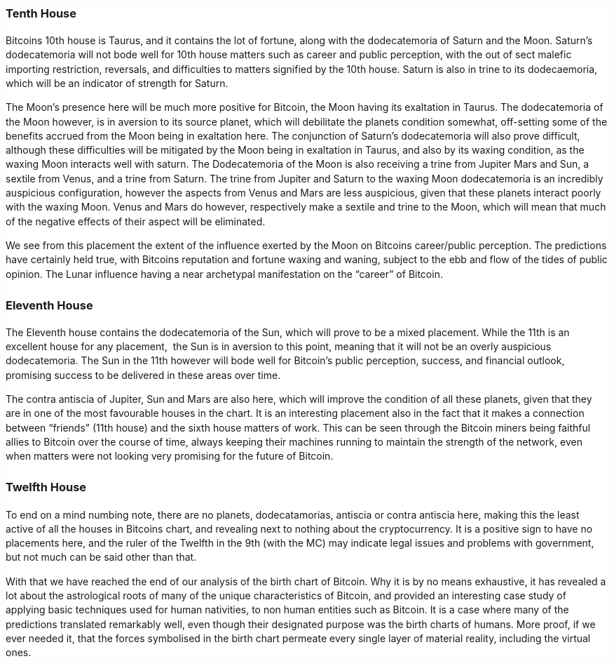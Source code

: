 ### **Tenth House**

Bitcoins 10th house is Taurus, and it contains the lot of fortune, along with the dodecatemoria of Saturn and the Moon. Saturn’s dodecatemoria will not bode well for 10th house matters such as career and public perception, with the out of sect malefic importing restriction, reversals, and difficulties to matters signified by the 10th house. Saturn is also in trine to its dodecaemoria, which will be an indicator of strength for Saturn.

The Moon’s presence here will be much more positive for Bitcoin, the Moon having its exaltation in Taurus. The dodecatemoria of the Moon however, is in aversion to its source planet, which will debilitate the planets condition somewhat, off-setting some of the benefits accrued from the Moon being in exaltation here. The conjunction of Saturn’s dodecatemoria will also prove difficult, although these difficulties will be mitigated by the Moon being in exaltation in Taurus, and also by its waxing condition, as the waxing Moon interacts well with saturn. The Dodecatemoria of the Moon is also receiving a trine from Jupiter Mars and Sun, a sextile from Venus, and a trine from Saturn. The trine from Jupiter and Saturn to the waxing Moon dodecatemoria is an incredibly auspicious configuration, however the aspects from Venus and Mars are less auspicious, given that these planets interact poorly with the waxing Moon. Venus and Mars do however, respectively make a sextile and trine to the Moon, which will mean that much of the negative effects of their aspect will be eliminated.

We see from this placement the extent of the influence exerted by the Moon on Bitcoins career/public perception. The predictions have certainly held true, with Bitcoins reputation and fortune waxing and waning, subject to the ebb and flow of the tides of public opinion. The Lunar influence having a near archetypal manifestation on the “career” of Bitcoin.

### **Eleventh House**

The Eleventh house contains the dodecatemoria of the Sun, which will prove to be a mixed placement. While the 11th is an excellent house for any placement,  the Sun is in aversion to this point, meaning that it will not be an overly auspicious dodecatemoria. The Sun in the 11th however will bode well for Bitcoin’s public perception, success, and financial outlook, promising success to be delivered in these areas over time.

The contra antiscia of Jupiter, Sun and Mars are also here, which will improve the condition of all these planets, given that they are in one of the most favourable houses in the chart. It is an interesting placement also in the fact that it makes a connection between “friends” (11th house) and the sixth house matters of work. This can be seen through the Bitcoin miners being faithful allies to Bitcoin over the course of time, always keeping their machines running to maintain the strength of the network, even when matters were not looking very promising for the future of Bitcoin.

### **Twelfth House**

To end on a mind numbing note, there are no planets, dodecatamorias, antiscia or contra antiscia here, making this the least active of all the houses in Bitcoins chart, and revealing next to nothing about the cryptocurrency. It is a positive sign to have no placements here, and the ruler of the Twelfth in the 9th (with the MC) may indicate legal issues and problems with government, but not much can be said other than that.

With that we have reached the end of our analysis of the birth chart of Bitcoin. Why it is by no means exhaustive, it has revealed a lot about the astrological roots of many of the unique characteristics of Bitcoin, and provided an interesting case study of applying basic techniques used for human nativities, to non human entities such as Bitcoin. It is a case where many of the predictions translated remarkably well, even though their designated purpose was the birth charts of humans. More proof, if we ever needed it, that the forces symbolised in the birth chart permeate every single layer of material reality, including the virtual ones.
